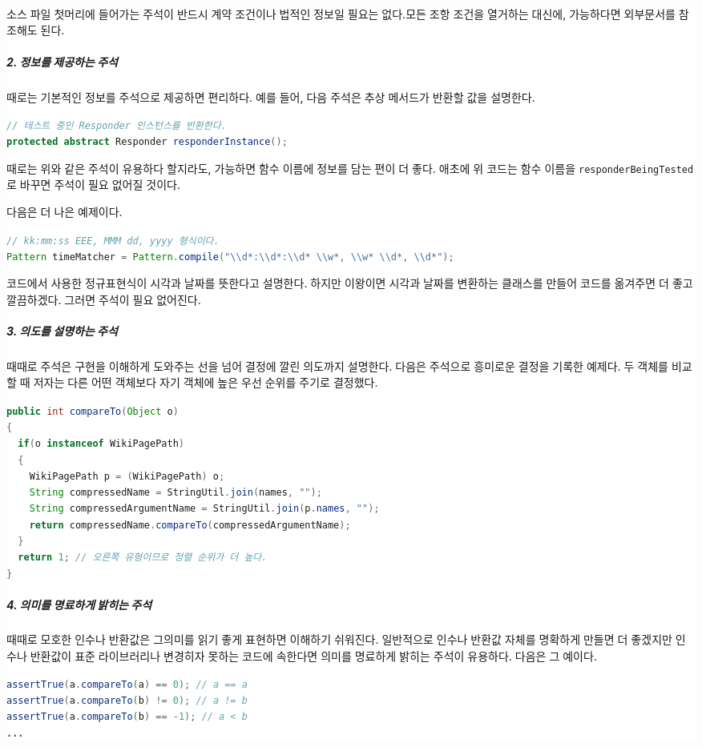 소스 파일 첫머리에 들어가는 주석이 반드시 계약 조건이나 법적인 정보일 필요는 없다.모든 조항 조건을 열거하는 대신에, 가능하다면 외부문서를 참조해도 된다.



##### 2. 정보를 제공하는 주석

때로는 기본적인 정보를 주석으로 제공하면 편리하다. 예를 들어, 다음 주석은 추상 메서드가 반환할 값을 설명한다.

```java
// 테스트 중인 Responder 인스턴스를 반환한다.
protected abstract Responder responderInstance();
```

때로는 위와 같은 주석이 유용하다 할지라도, 가능하면 함수 이름에 정보를 담는 편이 더 좋다. 애초에 위 코드는 함수 이름을 `responderBeingTested`로 바꾸면 주석이 필요 없어질 것이다.

다음은 더 나은 예제이다.

```java
// kk:mm:ss EEE, MMM dd, yyyy 형식이다.
Pattern timeMatcher = Pattern.compile("\\d*:\\d*:\\d* \\w*, \\w* \\d*, \\d*");
```

코드에서 사용한 정규표현식이 시각과 날짜를 뜻한다고 설명한다. 하지만 이왕이면 시각과 날짜를 변환하는 클래스를 만들어 코드를 옮겨주면 더 좋고 깔끔하겠다. 그러면 주석이 필요 없어진다.



##### 3. 의도를 설명하는 주석

때때로 주석은 구현을 이해하게 도와주는 선을 넘어 결정에 깔린 의도까지 설명한다. 다음은 주석으로 흥미로운 결정을 기록한 예제다. 두 객체를 비교할 때 저자는 다른 어떤 객체보다 자기 객체에 높은 우선 순위를 주기로 결정했다.

```java
public int compareTo(Object o)
{
  if(o instanceof WikiPagePath)
  {
    WikiPagePath p = (WikiPagePath) o;
    String compressedName = StringUtil.join(names, "");
    String compressedArgumentName = StringUtil.join(p.names, "");
    return compressedName.compareTo(compressedArgumentName);
  }
  return 1; // 오른쪽 유형이므로 정렬 순위가 더 높다.
}
```



##### 4. 의미를 명료하게 밝히는 주석

때때로 모호한 인수나 반환값은 그의미를 읽기 좋게 표현하면 이해하기 쉬워진다. 일반적으로 인수나 반환값 자체를 명확하게 만들면 더 좋겠지만 인수나 반환값이 표준 라이브러리나 변경히자 못하는 코드에 속한다면 의미를 명료하게 밝히는 주석이 유용하다. 다음은 그 예이다.

```java
assertTrue(a.compareTo(a) == 0); // a == a
assertTrue(a.compareTo(b) != 0); // a != b
assertTrue(a.compareTo(b) == -1); // a < b
...
```
